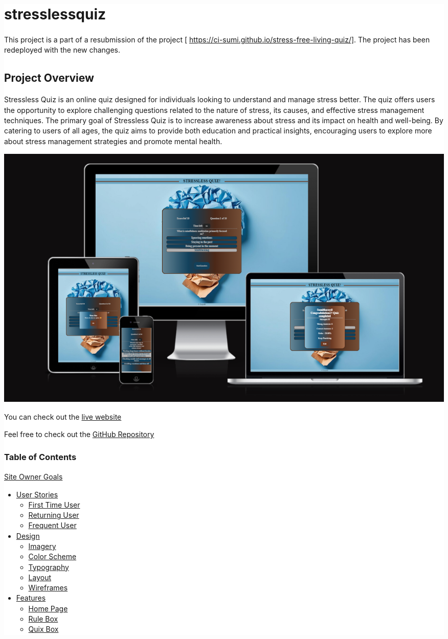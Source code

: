 # stresslessquiz

This project is a part of a resubmission of the project [ https://ci-sumi.github.io/stress-free-living-quiz/].
The project has been redeployed with the new changes.

## Project Overview
Stressless Quiz is an online quiz designed for individuals looking to understand and manage stress better.
The quiz offers users the opportunity to explore challenging questions related to the nature of stress, its causes, and effective stress management techniques.
The primary goal of Stressless Quiz is to increase awareness about stress and its impact on health and well-being. 
By catering to users of all ages, the quiz aims to provide both education and practical insights, encouraging users to explore more about stress management strategies and promote mental health.

![Stressless Quiz Am I Responsive](docs/readme_images/amiresponsive.png)

You can check out the [live website ](https://ci-sumi.github.io/stresslessquiz/)

Feel free to check out the [GitHub Repository](https://github.com/ci-sumi/stresslessquiz.git)


### Table of Contents
   [Site Owner Goals](#site-owner-goals)
   * [User Stories](#user-stories)
     + [First Time User](#first-time-user)
     + [Returning User](#returning-user)
     + [Frequent User](#frequent-user)
   * [Design](#design)
     + [Imagery](#imagery)
     + [Color Scheme](#color-scheme)
     + [Typography](#typography)
     + [Layout](#layout)
     + [Wireframes](#wireframes)
   * [Features](#features)
     + [Home Page](#home-page)
     + [Rule Box](#rule-box)
     + [Quix Box](#quiz-box)